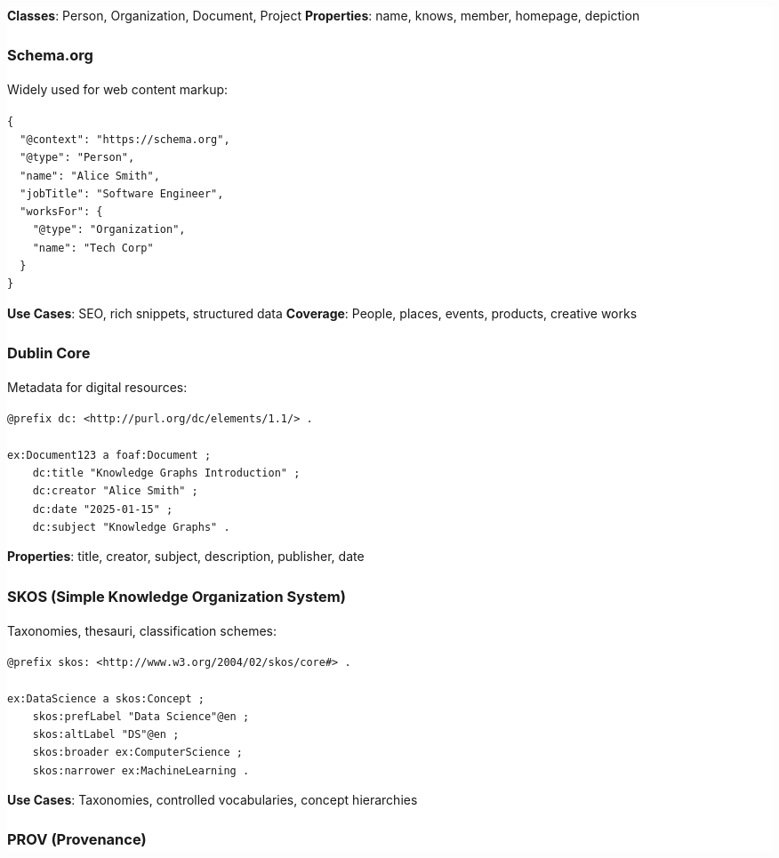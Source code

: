 **Classes**: Person, Organization, Document, Project
**Properties**: name, knows, member, homepage, depiction

### Schema.org

Widely used for web content markup:

```json-ld
{
  "@context": "https://schema.org",
  "@type": "Person",
  "name": "Alice Smith",
  "jobTitle": "Software Engineer",
  "worksFor": {
    "@type": "Organization",
    "name": "Tech Corp"
  }
}
```

**Use Cases**: SEO, rich snippets, structured data
**Coverage**: People, places, events, products, creative works

### Dublin Core

Metadata for digital resources:

```turtle
@prefix dc: <http://purl.org/dc/elements/1.1/> .

ex:Document123 a foaf:Document ;
    dc:title "Knowledge Graphs Introduction" ;
    dc:creator "Alice Smith" ;
    dc:date "2025-01-15" ;
    dc:subject "Knowledge Graphs" .
```

**Properties**: title, creator, subject, description, publisher, date

### SKOS (Simple Knowledge Organization System)

Taxonomies, thesauri, classification schemes:

```turtle
@prefix skos: <http://www.w3.org/2004/02/skos/core#> .

ex:DataScience a skos:Concept ;
    skos:prefLabel "Data Science"@en ;
    skos:altLabel "DS"@en ;
    skos:broader ex:ComputerScience ;
    skos:narrower ex:MachineLearning .
```

**Use Cases**: Taxonomies, controlled vocabularies, concept hierarchies

### PROV (Provenance)
